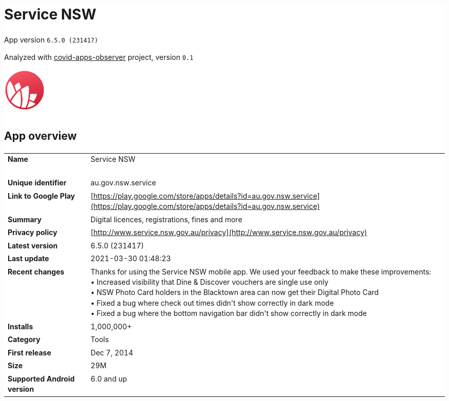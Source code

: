 # Service NSW
App version ``6.5.0 (231417)``

Analyzed with [covid-apps-observer](http://github.com/covid-apps-observer) project, version ``0.1``

<img src="icon.png" alt="Service NSW icon" width="80"/>

## App overview
| | |
|-------------------------|-------------------------| 
| **Name**&nbsp;&nbsp;&nbsp;&nbsp;&nbsp;&nbsp;&nbsp;&nbsp;&nbsp;&nbsp;&nbsp;&nbsp;&nbsp;&nbsp;&nbsp;&nbsp;&nbsp;&nbsp;&nbsp;&nbsp;&nbsp;&nbsp;&nbsp;&nbsp;&nbsp;&nbsp;&nbsp;&nbsp;&nbsp;&nbsp;&nbsp;&nbsp;&nbsp;&nbsp;&nbsp;&nbsp;&nbsp;&nbsp;&nbsp;&nbsp;  | Service NSW |
| **Unique identifier** | au.gov.nsw.service |
| **Link to Google Play** | [https://play.google.com/store/apps/details?id=au.gov.nsw.service](https://play.google.com/store/apps/details?id=au.gov.nsw.service) |
| **Summary**  | Digital licences, registrations, fines and more |
| **Privacy policy** | [http://www.service.nsw.gov.au/privacy](http://www.service.nsw.gov.au/privacy) |
| **Latest version** | 6.5.0 (231417) |
| **Last update** | 2021-03-30 01:48:23 |
| **Recent changes** | Thanks for using the Service NSW mobile app. We used your feedback to make these improvements:<br>• Increased visibility that Dine &amp; Discover vouchers are single use only<br>• NSW Photo Card holders in the Blacktown area can now get their Digital Photo Card<br>• Fixed a bug where check out times didn&#39;t show correctly in dark mode<br>• Fixed a bug where the bottom navigation bar didn&#39;t show correctly in dark mode |
| **Installs**  | 1,000,000+ |
| **Category** | Tools |
| **First release** | Dec 7, 2014 |
| **Size**  | 29M |
| **Supported Android version**  | 6.0 and up |
